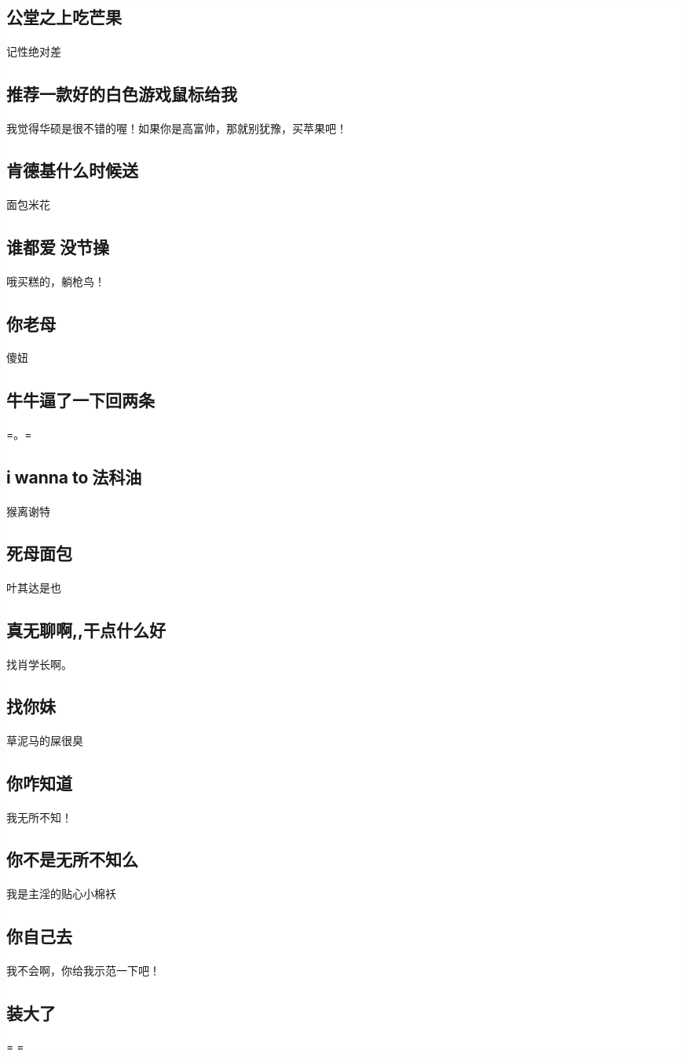 ## 公堂之上吃芒果
记性绝对差

## 推荐一款好的白色游戏鼠标给我
我觉得华硕是很不错的喔！如果你是高富帅，那就别犹豫，买苹果吧！

## 肯德基什么时候送
面包米花

## 谁都爱 没节操
哦买糕的，躺枪鸟！

## 你老母
傻妞

## 牛牛逼了一下回两条
=。=

## i wanna to 法科油
猴离谢特

## 死母面包
叶其达是也

## 真无聊啊,,干点什么好
找肖学长啊。

## 找你妹
草泥马的屎很臭

## 你咋知道
我无所不知！

## 你不是无所不知么
我是主淫的贴心小棉袄

## 你自己去
我不会啊，你给我示范一下吧！

## 装大了
= =
